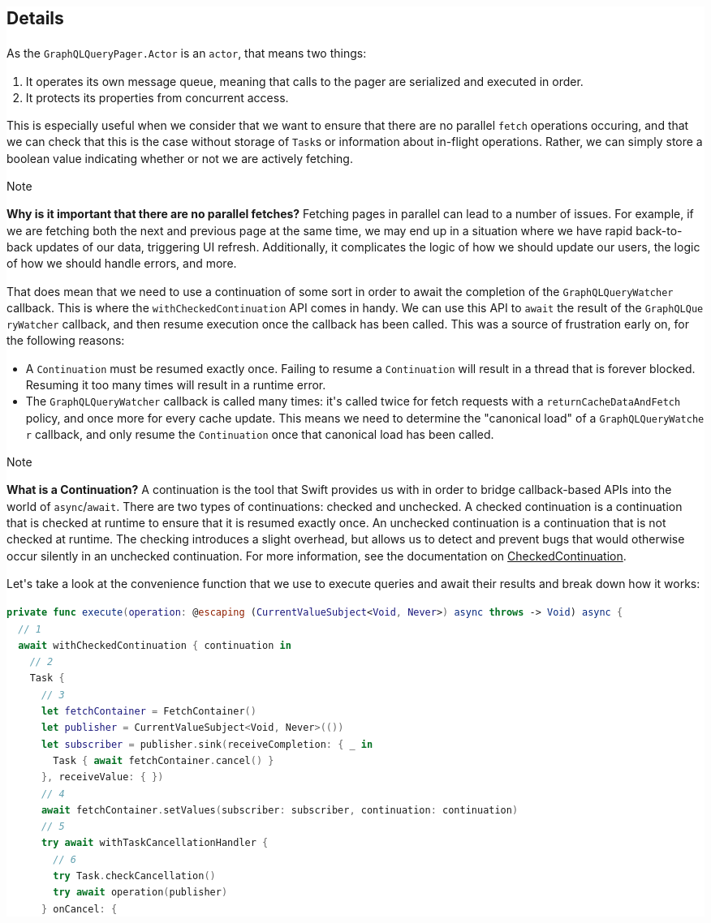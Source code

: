 ## Details

As the `GraphQLQueryPager.Actor` is an `actor`, that means two things:

1. It operates its own message queue, meaning that calls to the pager are serialized and executed in order.
2. It protects its properties from concurrent access.

This is especially useful when we consider that we want to ensure that there are no parallel `fetch` operations occuring, and that we can check that this is the case without storage of `Task`s or information about in-flight operations. Rather, we can simply store a boolean value indicating whether or not we are actively fetching.

> [!NOTE]
> **Why is it important that there are no parallel fetches?**
> Fetching pages in parallel can lead to a number of issues. For example, if we are fetching both the next and previous page at the same time, we may end up in a situation where we have rapid back-to-back updates of our data, triggering UI refresh. Additionally, it complicates the logic of how we should update our users, the logic of how we should handle errors, and more.

That does mean that we need to use a continuation of some sort in order to await the completion of the `GraphQLQueryWatcher` callback. This is where the `withCheckedContinuation` API comes in handy. We can use this API to `await` the result of the `GraphQLQueryWatcher` callback, and then resume execution once the callback has been called. This was a source of frustration early on, for the following reasons:

- A `Continuation` must be resumed exactly once. Failing to resume a `Continuation` will result in a thread that is forever blocked. Resuming it too many times will result in a runtime error.
- The `GraphQLQueryWatcher` callback is called many times: it's called twice for fetch requests with a `returnCacheDataAndFetch` policy, and once more for every cache update. This means we need to determine the "canonical load" of a `GraphQLQueryWatcher` callback, and only resume the `Continuation` once that canonical load has been called.

> [!NOTE]
> **What is a Continuation?**
> A continuation is the tool that Swift provides us with in order to bridge callback-based APIs into the world of `async`/`await`. There are two types of continuations: checked and unchecked. A checked continuation is a continuation that is checked at runtime to ensure that it is resumed exactly once. An unchecked continuation is a continuation that is not checked at runtime. The checking introduces a slight overhead, but allows us to detect and prevent bugs that would otherwise occur silently in an unchecked continuation. For more information, see the documentation on [CheckedContinuation](https://developer.apple.com/documentation/swift/checkedcontinuation).

Let's take a look at the convenience function that we use to execute queries and await their results and break down how it works:

```swift
private func execute(operation: @escaping (CurrentValueSubject<Void, Never>) async throws -> Void) async {
  // 1
  await withCheckedContinuation { continuation in
    // 2
    Task {
      // 3
      let fetchContainer = FetchContainer()
      let publisher = CurrentValueSubject<Void, Never>(())
      let subscriber = publisher.sink(receiveCompletion: { _ in
        Task { await fetchContainer.cancel() }
      }, receiveValue: { })
      // 4
      await fetchContainer.setValues(subscriber: subscriber, continuation: continuation)
      // 5
      try await withTaskCancellationHandler {
        // 6
        try Task.checkCancellation()
        try await operation(publisher)
      } onCancel: {
```